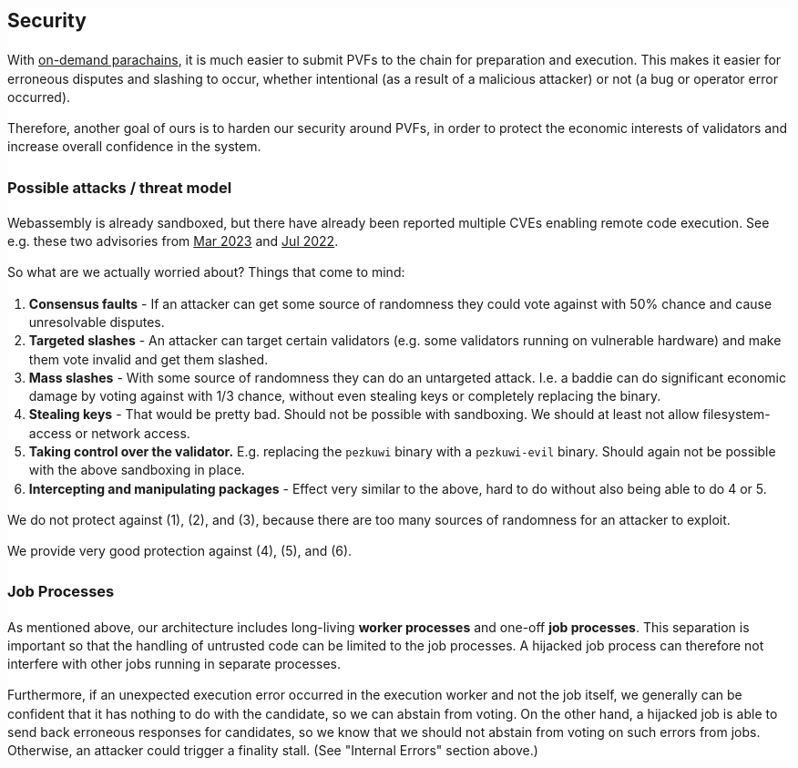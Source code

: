 ## Security

With [on-demand parachains](https://github.com/orgs/paritytech/projects/67), it
is much easier to submit PVFs to the chain for preparation and execution. This
makes it easier for erroneous disputes and slashing to occur, whether
intentional (as a result of a malicious attacker) or not (a bug or operator
error occurred).

Therefore, another goal of ours is to harden our security around PVFs, in order
to protect the economic interests of validators and increase overall confidence
in the system.

### Possible attacks / threat model

Webassembly is already sandboxed, but there have already been reported multiple
CVEs enabling remote code execution. See e.g. these two advisories from
[Mar 2023](https://github.com/bytecodealliance/wasmtime/security/advisories/GHSA-ff4p-7xrq-q5r8)
and [Jul 2022](https://github.com/bytecodealliance/wasmtime/security/advisories/GHSA-7f6x-jwh5-m9r4).

So what are we actually worried about? Things that come to mind:

1. **Consensus faults** - If an attacker can get some source of randomness they
   could vote against with 50% chance and cause unresolvable disputes.
2. **Targeted slashes** - An attacker can target certain validators (e.g. some
   validators running on vulnerable hardware) and make them vote invalid and get
   them slashed.
3. **Mass slashes** - With some source of randomness they can do an untargeted
   attack. I.e. a baddie can do significant economic damage by voting against
   with 1/3 chance, without even stealing keys or completely replacing the
   binary.
4. **Stealing keys** - That would be pretty bad. Should not be possible with
   sandboxing. We should at least not allow filesystem-access or network access.
5. **Taking control over the validator.** E.g. replacing the `pezkuwi` binary
   with a `pezkuwi-evil` binary. Should again not be possible with the above
   sandboxing in place.
6. **Intercepting and manipulating packages** - Effect very similar to the
   above, hard to do without also being able to do 4 or 5.

We do not protect against (1), (2), and (3), because there are too many sources
of randomness for an attacker to exploit.

We provide very good protection against (4), (5), and (6).

### Job Processes

As mentioned above, our architecture includes long-living **worker processes**
and one-off **job processes**. This separation is important so that the handling
of untrusted code can be limited to the job processes. A hijacked job process
can therefore not interfere with other jobs running in separate processes.

Furthermore, if an unexpected execution error occurred in the execution worker
and not the job itself, we generally can be confident that it has nothing to do
with the candidate, so we can abstain from voting. On the other hand, a hijacked
job is able to send back erroneous responses for candidates, so we know that we
should not abstain from voting on such errors from jobs. Otherwise, an attacker
could trigger a finality stall. (See "Internal Errors" section above.)
